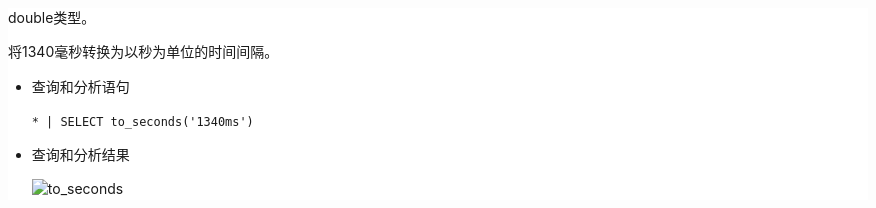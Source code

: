 

double类型。

将1340毫秒转换为以秒为单位的时间间隔。

* 查询和分析语句

  ```unknow
  * | SELECT to_seconds('1340ms')
  ```

  

* 查询和分析结果

  ![to_seconds](https://help-static-aliyun-doc.aliyuncs.com/assets/img/zh-CN/6272274361/p341413.png)
